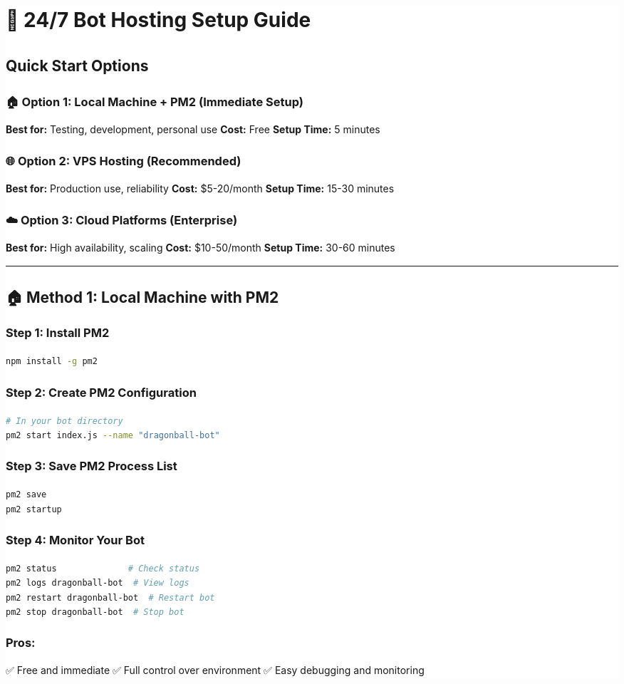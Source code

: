 # 🚀 24/7 Bot Hosting Setup Guide

## Quick Start Options

### 🏠 Option 1: Local Machine + PM2 (Immediate Setup)
**Best for:** Testing, development, personal use
**Cost:** Free
**Setup Time:** 5 minutes

### 🌐 Option 2: VPS Hosting (Recommended)
**Best for:** Production use, reliability
**Cost:** $5-20/month
**Setup Time:** 15-30 minutes

### ☁️ Option 3: Cloud Platforms (Enterprise)
**Best for:** High availability, scaling
**Cost:** $10-50/month
**Setup Time:** 30-60 minutes

---

## 🏠 Method 1: Local Machine with PM2

### Step 1: Install PM2
```bash
npm install -g pm2
```

### Step 2: Create PM2 Configuration
```bash
# In your bot directory
pm2 start index.js --name "dragonball-bot"
```

### Step 3: Save PM2 Process List
```bash
pm2 save
pm2 startup
```

### Step 4: Monitor Your Bot
```bash
pm2 status              # Check status
pm2 logs dragonball-bot  # View logs
pm2 restart dragonball-bot  # Restart bot
pm2 stop dragonball-bot  # Stop bot
```

### Pros:
✅ Free and immediate
✅ Full control over environment
✅ Easy debugging and monitoring
